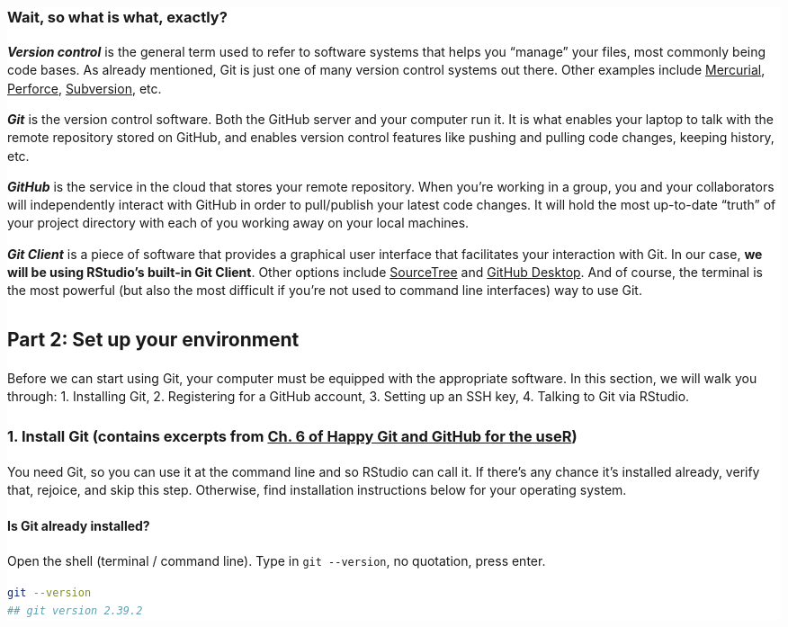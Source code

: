 ### Wait, so what is what, exactly?

***Version control*** is the general term used to refer to software
systems that helps you “manage” your files, most commonly being code
bases. As already mentioned, Git is just one of many version control
systems out there. Other examples include
[Mercurial](https://www.mercurial-scm.org/),
[Perforce](https://www.perforce.com/),
[Subversion](https://subversion.apache.org/), etc.

***Git*** is the version control software. Both the GitHub server and
your computer run it. It is what enables your laptop to talk with the
remote repository stored on GitHub, and enables version control features
like pushing and pulling code changes, keeping history, etc.

***GitHub*** is the service in the cloud that stores your remote
repository. When you’re working in a group, you and your collaborators
will independently interact with GitHub in order to pull/publish your
latest code changes. It will hold the most up-to-date “truth” of your
project directory with each of you working away on your local machines.

***Git Client*** is a piece of software that provides a graphical user
interface that facilitates your interaction with Git. In our case, **we
will be using RStudio’s built-in Git Client**. Other options include
[SourceTree](https://www.sourcetreeapp.com/) and [GitHub
Desktop](https://desktop.github.com/). And of course, the terminal is
the most powerful (but also the most difficult if you’re not used to
command line interfaces) way to use Git.

## Part 2: Set up your environment

Before we can start using Git, your computer must be equipped with the
appropriate software. In this section, we will walk you through: 1.
Installing Git, 2. Registering for a GitHub account, 3. Setting up an
SSH key, 4. Talking to Git via RStudio.

### 1. Install Git (contains excerpts from [Ch. 6 of Happy Git and GitHub for the useR](http://happygitwithr.com/install-git.html))

You need Git, so you can use it at the command line and so RStudio can
call it. If there’s any chance it’s installed already, verify that,
rejoice, and skip this step. Otherwise, find installation instructions
below for your operating system.

#### Is Git already installed?

Open the shell (terminal / command line). Type in `git --version`, no
quotation, press enter.

``` bash
git --version
## git version 2.39.2
```
